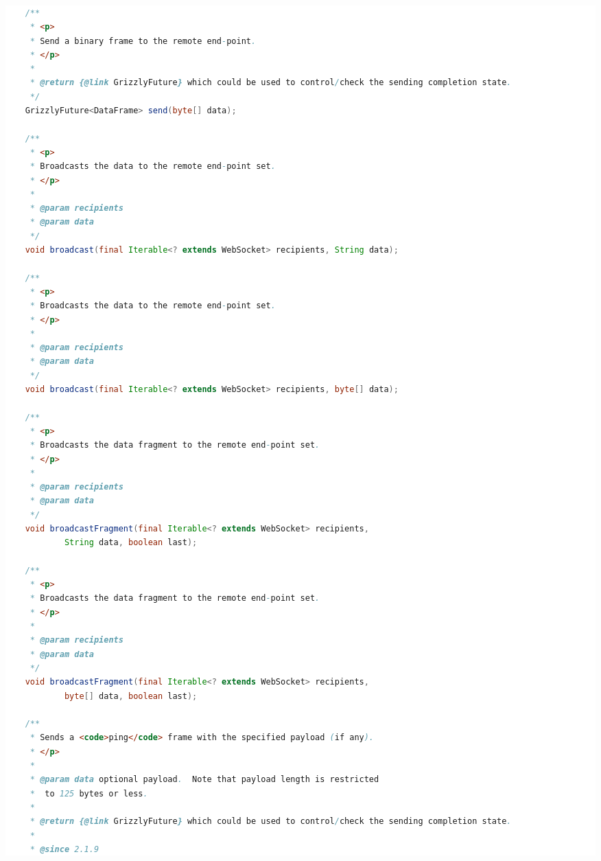 ```java
    /**
     * <p>
     * Send a binary frame to the remote end-point.
     * </p>
     *
     * @return {@link GrizzlyFuture} which could be used to control/check the sending completion state.
     */
    GrizzlyFuture<DataFrame> send(byte[] data);

    /**
     * <p>
     * Broadcasts the data to the remote end-point set.
     * </p>
     *
     * @param recipients
     * @param data
     */
    void broadcast(final Iterable<? extends WebSocket> recipients, String data);

    /**
     * <p>
     * Broadcasts the data to the remote end-point set.
     * </p>
     *
     * @param recipients
     * @param data
     */
    void broadcast(final Iterable<? extends WebSocket> recipients, byte[] data);

    /**
     * <p>
     * Broadcasts the data fragment to the remote end-point set.
     * </p>
     *
     * @param recipients
     * @param data
     */
    void broadcastFragment(final Iterable<? extends WebSocket> recipients,
            String data, boolean last);

    /**
     * <p>
     * Broadcasts the data fragment to the remote end-point set.
     * </p>
     *
     * @param recipients
     * @param data
     */
    void broadcastFragment(final Iterable<? extends WebSocket> recipients,
            byte[] data, boolean last);

    /**
     * Sends a <code>ping</code> frame with the specified payload (if any).
     * </p>
     *
     * @param data optional payload.  Note that payload length is restricted
     *  to 125 bytes or less.
     *
     * @return {@link GrizzlyFuture} which could be used to control/check the sending completion state.
     *
     * @since 2.1.9
```
